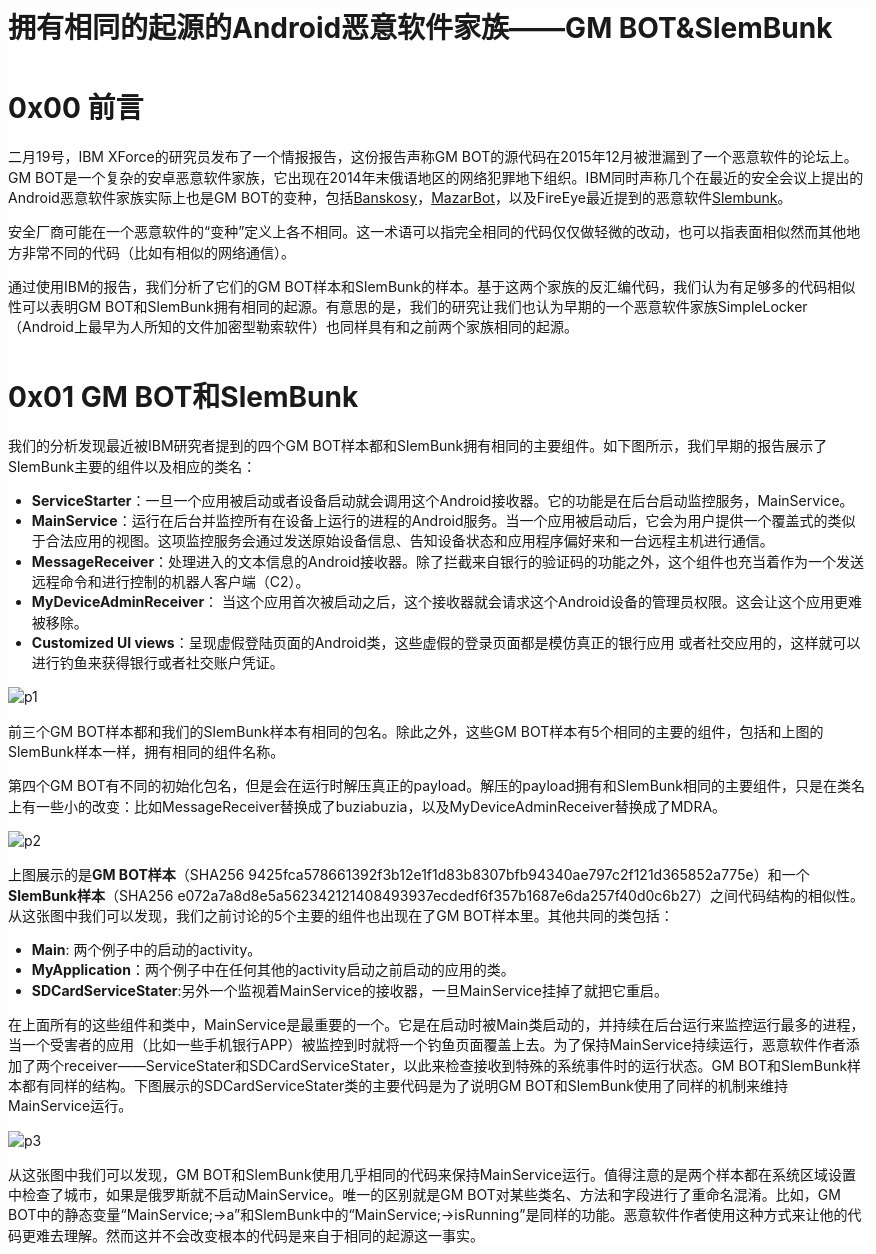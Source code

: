 # 拥有相同的起源的Android恶意软件家族——GM BOT&SlemBunk

0x00 前言
=====

二月19号，IBM XForce的研究员发布了一个情报报告，这份报告声称GM BOT的源代码在2015年12月被泄漏到了一个恶意软件的论坛上。GM BOT是一个复杂的安卓恶意软件家族，它出现在2014年末俄语地区的网络犯罪地下组织。IBM同时声称几个在最近的安全会议上提出的Android恶意软件家族实际上也是GM BOT的变种，包括[Banskosy](http://www.symantec.com/connect/blogs/androidbankosy-all-ears-voice-call-based-2fa)，[MazarBot](https://www.csis.dk/en/csis/news/4819/)，以及FireEye最近提到的恶意软件[Slembunk](https://www.fireeye.com/blog/threat-research/2015/12/slembunk_an_evolvin.html)。

安全厂商可能在一个恶意软件的“变种”定义上各不相同。这一术语可以指完全相同的代码仅仅做轻微的改动，也可以指表面相似然而其他地方非常不同的代码（比如有相似的网络通信）。

通过使用IBM的报告，我们分析了它们的GM BOT样本和SlemBunk的样本。基于这两个家族的反汇编代码，我们认为有足够多的代码相似性可以表明GM BOT和SlemBunk拥有相同的起源。有意思的是，我们的研究让我们也认为早期的一个恶意软件家族SimpleLocker（Android上最早为人所知的文件加密型勒索软件）也同样具有和之前两个家族相同的起源。

0x01 GM BOT和SlemBunk
=====

我们的分析发现最近被IBM研究者提到的四个GM BOT样本都和SlemBunk拥有相同的主要组件。如下图所示，我们早期的报告展示了SlemBunk主要的组件以及相应的类名：

*   **ServiceStarter**：一旦一个应用被启动或者设备启动就会调用这个Android接收器。它的功能是在后台启动监控服务，MainService。
*   **MainService**：运行在后台并监控所有在设备上运行的进程的Android服务。当一个应用被启动后，它会为用户提供一个覆盖式的类似于合法应用的视图。这项监控服务会通过发送原始设备信息、告知设备状态和应用程序偏好来和一台远程主机进行通信。
*   **MessageReceiver**：处理进入的文本信息的Android接收器。除了拦截来自银行的验证码的功能之外，这个组件也充当着作为一个发送远程命令和进行控制的机器人客户端（C2）。
*   **MyDeviceAdminReceiver**： 当这个应用首次被启动之后，这个接收器就会请求这个Android设备的管理员权限。这会让这个应用更难被移除。
*   **Customized UI views**：呈现虚假登陆页面的Android类，这些虚假的登录页面都是模仿真正的银行应用 或者社交应用的，这样就可以进行钓鱼来获得银行或者社交账户凭证。

![p1](http://drops.javaweb.org/uploads/images/73d9efbeaf08cea6471261fe3cc6cc7de37c95c0.jpg)

前三个GM BOT样本都和我们的SlemBunk样本有相同的包名。除此之外，这些GM BOT样本有5个相同的主要的组件，包括和上图的SlemBunk样本一样，拥有相同的组件名称。

第四个GM BOT有不同的初始化包名，但是会在运行时解压真正的payload。解压的payload拥有和SlemBunk相同的主要组件，只是在类名上有一些小的改变：比如MessageReceiver替换成了buziabuzia，以及MyDeviceAdminReceiver替换成了MDRA。

![p2](http://drops.javaweb.org/uploads/images/b62ed0381bd0cf8bca730c23ad7e9ea11768422e.jpg)

上图展示的是**GM BOT样本**（SHA256 9425fca578661392f3b12e1f1d83b8307bfb94340ae797c2f121d365852a775e）和一个**SlemBunk样本**（SHA256 e072a7a8d8e5a562342121408493937ecdedf6f357b1687e6da257f40d0c6b27）之间代码结构的相似性。从这张图中我们可以发现，我们之前讨论的5个主要的组件也出现在了GM BOT样本里。其他共同的类包括：

*   **Main**: 两个例子中的启动的activity。
*   **MyApplication**：两个例子中在任何其他的activity启动之前启动的应用的类。
*   **SDCardServiceStater**:另外一个监视着MainService的接收器，一旦MainService挂掉了就把它重启。

在上面所有的这些组件和类中，MainService是最重要的一个。它是在启动时被Main类启动的，并持续在后台运行来监控运行最多的进程，当一个受害者的应用（比如一些手机银行APP）被监控到时就将一个钓鱼页面覆盖上去。为了保持MainService持续运行，恶意软件作者添加了两个receiver——ServiceStater和SDCardServiceStater，以此来检查接收到特殊的系统事件时的运行状态。GM BOT和SlemBunk样本都有同样的结构。下图展示的SDCardServiceStater类的主要代码是为了说明GM BOT和SlemBunk使用了同样的机制来维持MainService运行。

![p3](http://drops.javaweb.org/uploads/images/9668d1613c059d69dc74ccd9ebca4d8c46ec5308.jpg)

从这张图中我们可以发现，GM BOT和SlemBunk使用几乎相同的代码来保持MainService运行。值得注意的是两个样本都在系统区域设置中检查了城市，如果是俄罗斯就不启动MainService。唯一的区别就是GM BOT对某些类名、方法和字段进行了重命名混淆。比如，GM BOT中的静态变量“MainService;->a”和SlemBunk中的“MainService;->isRunning”是同样的功能。恶意软件作者使用这种方式来让他的代码更难去理解。然而这并不会改变根本的代码是来自于相同的起源这一事实。
